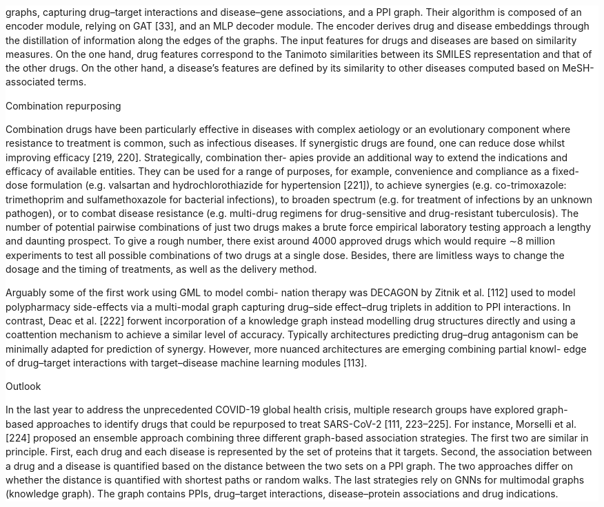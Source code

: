 graphs, capturing drug–target interactions and disease–gene
associations, and a PPI graph. Their algorithm is composed of
an encoder module, relying on GAT [33], and an MLP decoder
module. The encoder derives drug and disease embeddings
through the distillation of information along the edges of the
graphs. The input features for drugs and diseases are based on
similarity measures. On the one hand, drug features correspond
to the Tanimoto similarities between its SMILES representation
and that of the other drugs. On the other hand, a disease’s
features are defined by its similarity to other diseases computed
based on MeSH-associated terms.

Combination repurposing

Combination drugs have been particularly effective in diseases
with complex aetiology or an evolutionary component where
resistance to treatment is common, such as infectious diseases.
If synergistic drugs are found, one can reduce dose whilst
improving efficacy [219, 220]. Strategically, combination ther-
apies provide an additional way to extend the indications and
efficacy of available entities. They can be used for a range of
purposes, for example, convenience and compliance as a fixed-
dose formulation (e.g. valsartan and hydrochlorothiazide for
hypertension [221]), to achieve synergies (e.g. co-trimoxazole:
trimethoprim and sulfamethoxazole for bacterial infections),
to broaden spectrum (e.g. for treatment of infections by an
unknown pathogen), or to combat disease resistance (e.g.
multi-drug regimens for drug-sensitive and drug-resistant
tuberculosis). The number of potential pairwise combinations of
just two drugs makes a brute force empirical laboratory testing
approach a lengthy and daunting prospect. To give a rough
number, there exist around 4000 approved drugs which would
require ∼8 million experiments to test all possible combinations
of two drugs at a single dose. Besides, there are limitless ways to
change the dosage and the timing of treatments, as well as the
delivery method.

Arguably some of the first work using GML to model combi-
nation therapy was DECAGON by Zitnik et al. [112] used to model
polypharmacy side-effects via a multi-modal graph capturing
drug–side effect–drug triplets in addition to PPI interactions. In
contrast, Deac et al. [222] forwent incorporation of a knowledge
graph instead modelling drug structures directly and using a
coattention mechanism to achieve a similar level of accuracy.
Typically architectures predicting drug–drug antagonism can be
minimally adapted for prediction of synergy. However, more
nuanced architectures are emerging combining partial knowl-
edge of drug–target interactions with target–disease machine
learning modules [113].

Outlook

In the last year to address the unprecedented COVID-19 global
health crisis, multiple research groups have explored graph-
based approaches to identify drugs that could be repurposed
to treat SARS-CoV-2 [111, 223–225]. For instance, Morselli et al.
[224] proposed an ensemble approach combining three different
graph-based association strategies. The first two are similar
in principle. First, each drug and each disease is represented
by the set of proteins that it targets. Second, the association
between a drug and a disease is quantified based on the distance
between the two sets on a PPI graph. The two approaches differ
on whether the distance is quantified with shortest paths or
random walks. The last strategies rely on GNNs for multimodal
graphs (knowledge graph). The graph contains PPIs, drug–target
interactions, disease–protein associations and drug indications.
